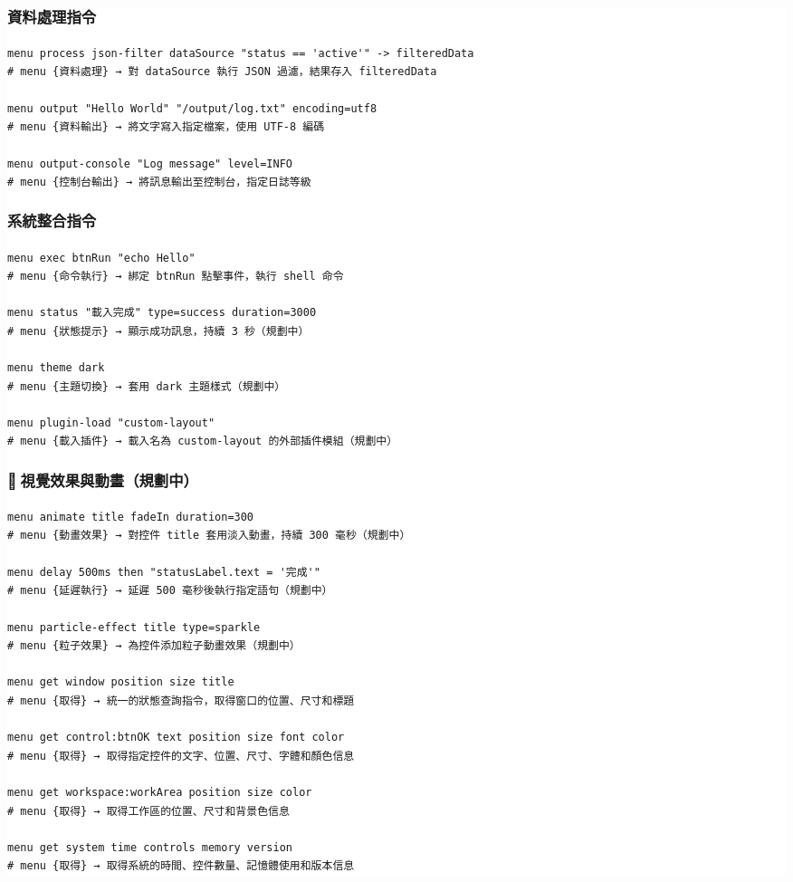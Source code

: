 ### 資料處理指令
```menu
menu process json-filter dataSource "status == 'active'" -> filteredData
# menu {資料處理} → 對 dataSource 執行 JSON 過濾，結果存入 filteredData

menu output "Hello World" "/output/log.txt" encoding=utf8
# menu {資料輸出} → 將文字寫入指定檔案，使用 UTF-8 編碼

menu output-console "Log message" level=INFO
# menu {控制台輸出} → 將訊息輸出至控制台，指定日誌等級
```

### 系統整合指令
```menu
menu exec btnRun "echo Hello"
# menu {命令執行} → 綁定 btnRun 點擊事件，執行 shell 命令

menu status "載入完成" type=success duration=3000
# menu {狀態提示} → 顯示成功訊息，持續 3 秒（規劃中）

menu theme dark
# menu {主題切換} → 套用 dark 主題樣式（規劃中）

menu plugin-load "custom-layout"
# menu {載入插件} → 載入名為 custom-layout 的外部插件模組（規劃中）
```

### 🎨 視覺效果與動畫（規劃中）
```menu
menu animate title fadeIn duration=300
# menu {動畫效果} → 對控件 title 套用淡入動畫，持續 300 毫秒（規劃中）

menu delay 500ms then "statusLabel.text = '完成'"
# menu {延遲執行} → 延遲 500 毫秒後執行指定語句（規劃中）

menu particle-effect title type=sparkle
# menu {粒子效果} → 為控件添加粒子動畫效果（規劃中）

menu get window position size title
# menu {取得} → 統一的狀態查詢指令，取得窗口的位置、尺寸和標題

menu get control:btnOK text position size font color
# menu {取得} → 取得指定控件的文字、位置、尺寸、字體和顏色信息

menu get workspace:workArea position size color
# menu {取得} → 取得工作區的位置、尺寸和背景色信息

menu get system time controls memory version
# menu {取得} → 取得系統的時間、控件數量、記憶體使用和版本信息
```
